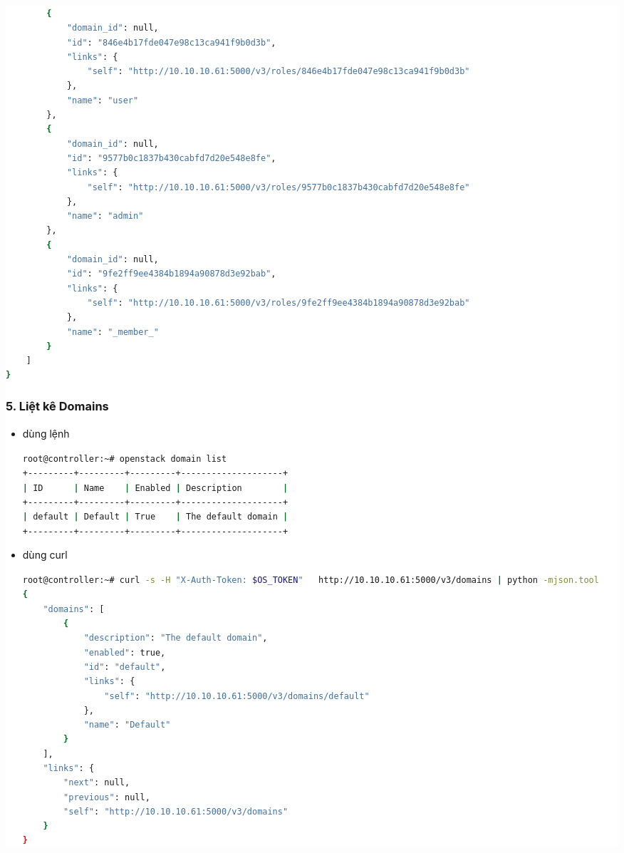   ```sh
          {
              "domain_id": null,
              "id": "846e4b17fde047e98c13ca941f9b0d3b",
              "links": {
                  "self": "http://10.10.10.61:5000/v3/roles/846e4b17fde047e98c13ca941f9b0d3b"
              },
              "name": "user"
          },
          {
              "domain_id": null,
              "id": "9577b0c1837b430cabfd7d20e548e8fe",
              "links": {
                  "self": "http://10.10.10.61:5000/v3/roles/9577b0c1837b430cabfd7d20e548e8fe"
              },
              "name": "admin"
          },
          {
              "domain_id": null,
              "id": "9fe2ff9ee4384b1894a90878d3e92bab",
              "links": {
                  "self": "http://10.10.10.61:5000/v3/roles/9fe2ff9ee4384b1894a90878d3e92bab"
              },
              "name": "_member_"
          }
      ]
  }
  ```

### 5. Liệt kê Domains
- dùng lệnh
  ```sh
  root@controller:~# openstack domain list
  +---------+---------+---------+--------------------+
  | ID      | Name    | Enabled | Description        |
  +---------+---------+---------+--------------------+
  | default | Default | True    | The default domain |
  +---------+---------+---------+--------------------+
  ```

- dùng curl
  ```sh
  root@controller:~# curl -s -H "X-Auth-Token: $OS_TOKEN"   http://10.10.10.61:5000/v3/domains | python -mjson.tool
  {
      "domains": [
          {
              "description": "The default domain",
              "enabled": true,
              "id": "default",
              "links": {
                  "self": "http://10.10.10.61:5000/v3/domains/default"
              },
              "name": "Default"
          }
      ],
      "links": {
          "next": null,
          "previous": null,
          "self": "http://10.10.10.61:5000/v3/domains"
      }
  }
  ```
